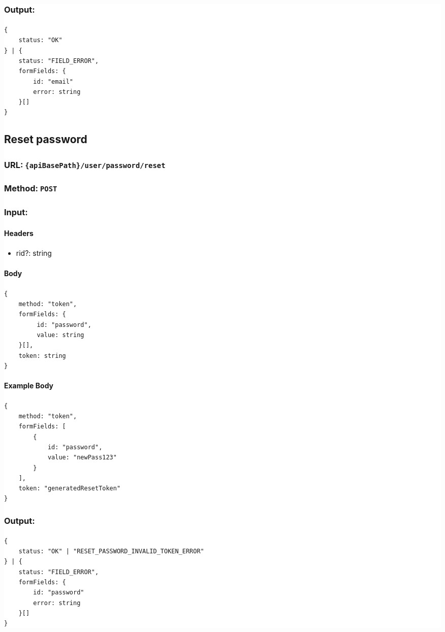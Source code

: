 ### Output:
```
{
    status: "OK"
} | {
    status: "FIELD_ERROR",
    formFields: {
        id: "email"
        error: string
    }[]
}
```

## Reset password 
### URL: `{apiBasePath}/user/password/reset`
### Method: `POST`

### Input:
#### Headers
- rid?: string

#### Body
```
{
    method: "token",
    formFields: {
         id: "password",
         value: string
    }[],
    token: string
}
```

#### Example Body
```
{
    method: "token",
    formFields: [
        {
            id: "password",
            value: "newPass123"
        }
    ],
    token: "generatedResetToken"
}
```

### Output:
```
{
    status: "OK" | "RESET_PASSWORD_INVALID_TOKEN_ERROR"
} | {
    status: "FIELD_ERROR",
    formFields: {
        id: "password"
        error: string
    }[]
}
```
